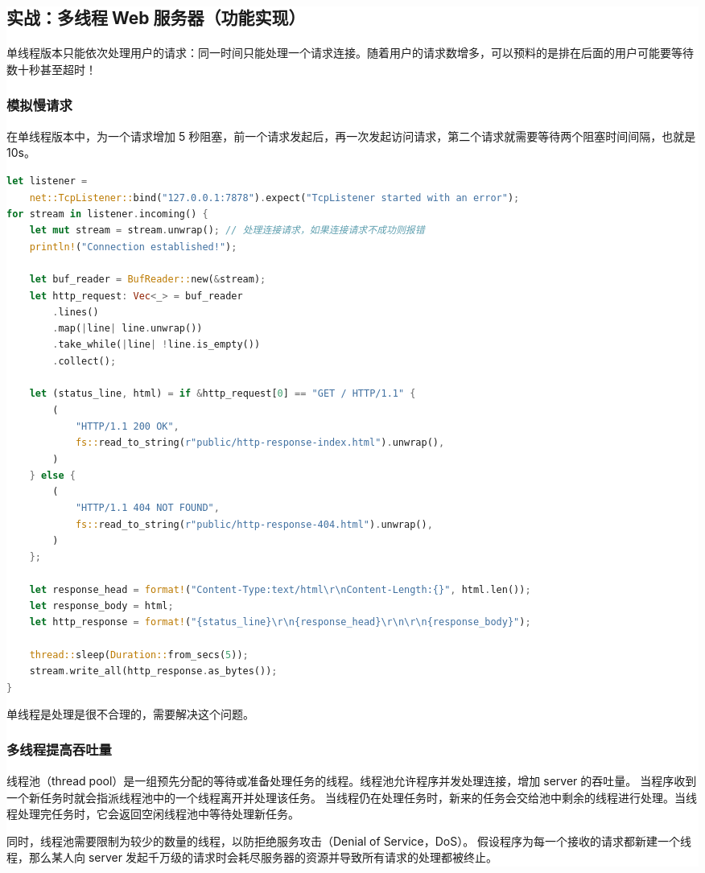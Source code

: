 ## 实战：多线程 Web 服务器（功能实现）

单线程版本只能依次处理用户的请求：同一时间只能处理一个请求连接。随着用户的请求数增多，可以预料的是排在后面的用户可能要等待数十秒甚至超时！

### 模拟慢请求

在单线程版本中，为一个请求增加 5 秒阻塞，前一个请求发起后，再一次发起访问请求，第二个请求就需要等待两个阻塞时间间隔，也就是 10s。

```rust
let listener =
    net::TcpListener::bind("127.0.0.1:7878").expect("TcpListener started with an error");
for stream in listener.incoming() {
    let mut stream = stream.unwrap(); // 处理连接请求，如果连接请求不成功则报错
    println!("Connection established!");

    let buf_reader = BufReader::new(&stream);
    let http_request: Vec<_> = buf_reader
        .lines()
        .map(|line| line.unwrap())
        .take_while(|line| !line.is_empty())
        .collect();

    let (status_line, html) = if &http_request[0] == "GET / HTTP/1.1" {
        (
            "HTTP/1.1 200 OK",
            fs::read_to_string(r"public/http-response-index.html").unwrap(),
        )
    } else {
        (
            "HTTP/1.1 404 NOT FOUND",
            fs::read_to_string(r"public/http-response-404.html").unwrap(),
        )
    };

    let response_head = format!("Content-Type:text/html\r\nContent-Length:{}", html.len());
    let response_body = html;
    let http_response = format!("{status_line}\r\n{response_head}\r\n\r\n{response_body}");

    thread::sleep(Duration::from_secs(5));
    stream.write_all(http_response.as_bytes());
}
```

单线程是处理是很不合理的，需要解决这个问题。

### 多线程提高吞吐量

线程池（thread pool）是一组预先分配的等待或准备处理任务的线程。线程池允许程序并发处理连接，增加 server 的吞吐量。
当程序收到一个新任务时就会指派线程池中的一个线程离开并处理该任务。
当线程仍在处理任务时，新来的任务会交给池中剩余的线程进行处理。当线程处理完任务时，它会返回空闲线程池中等待处理新任务。

同时，线程池需要限制为较少的数量的线程，以防拒绝服务攻击（Denial of Service，DoS）。
假设程序为每一个接收的请求都新建一个线程，那么某人向 server 发起千万级的请求时会耗尽服务器的资源并导致所有请求的处理都被终止。
